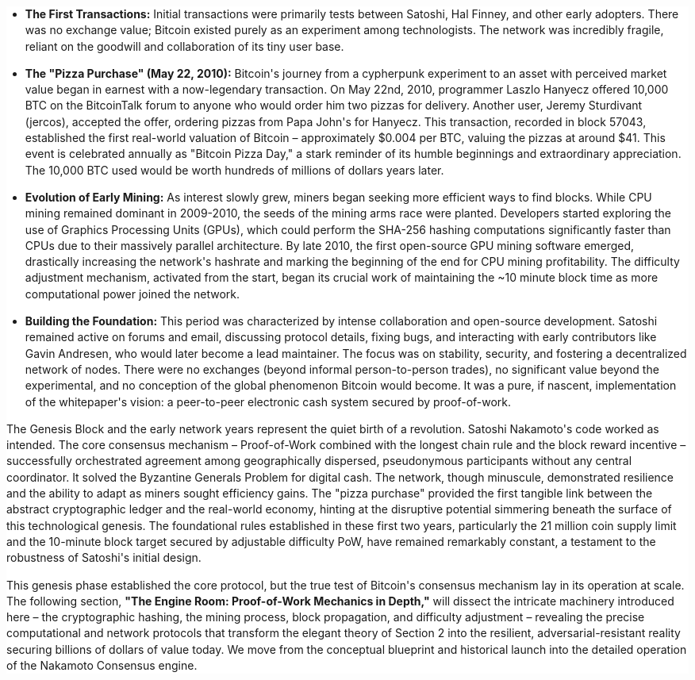 *   **The First Transactions:** Initial transactions were primarily tests between Satoshi, Hal Finney, and other early adopters. There was no exchange value; Bitcoin existed purely as an experiment among technologists. The network was incredibly fragile, reliant on the goodwill and collaboration of its tiny user base.

*   **The "Pizza Purchase" (May 22, 2010):** Bitcoin's journey from a cypherpunk experiment to an asset with perceived market value began in earnest with a now-legendary transaction. On May 22nd, 2010, programmer Laszlo Hanyecz offered 10,000 BTC on the BitcoinTalk forum to anyone who would order him two pizzas for delivery. Another user, Jeremy Sturdivant (jercos), accepted the offer, ordering pizzas from Papa John's for Hanyecz. This transaction, recorded in block 57043, established the first real-world valuation of Bitcoin – approximately $0.004 per BTC, valuing the pizzas at around $41. This event is celebrated annually as "Bitcoin Pizza Day," a stark reminder of its humble beginnings and extraordinary appreciation. The 10,000 BTC used would be worth hundreds of millions of dollars years later.

*   **Evolution of Early Mining:** As interest slowly grew, miners began seeking more efficient ways to find blocks. While CPU mining remained dominant in 2009-2010, the seeds of the mining arms race were planted. Developers started exploring the use of Graphics Processing Units (GPUs), which could perform the SHA-256 hashing computations significantly faster than CPUs due to their massively parallel architecture. By late 2010, the first open-source GPU mining software emerged, drastically increasing the network's hashrate and marking the beginning of the end for CPU mining profitability. The difficulty adjustment mechanism, activated from the start, began its crucial work of maintaining the ~10 minute block time as more computational power joined the network.

*   **Building the Foundation:** This period was characterized by intense collaboration and open-source development. Satoshi remained active on forums and email, discussing protocol details, fixing bugs, and interacting with early contributors like Gavin Andresen, who would later become a lead maintainer. The focus was on stability, security, and fostering a decentralized network of nodes. There were no exchanges (beyond informal person-to-person trades), no significant value beyond the experimental, and no conception of the global phenomenon Bitcoin would become. It was a pure, if nascent, implementation of the whitepaper's vision: a peer-to-peer electronic cash system secured by proof-of-work.

The Genesis Block and the early network years represent the quiet birth of a revolution. Satoshi Nakamoto's code worked as intended. The core consensus mechanism – Proof-of-Work combined with the longest chain rule and the block reward incentive – successfully orchestrated agreement among geographically dispersed, pseudonymous participants without any central coordinator. It solved the Byzantine Generals Problem for digital cash. The network, though minuscule, demonstrated resilience and the ability to adapt as miners sought efficiency gains. The "pizza purchase" provided the first tangible link between the abstract cryptographic ledger and the real-world economy, hinting at the disruptive potential simmering beneath the surface of this technological genesis. The foundational rules established in these first two years, particularly the 21 million coin supply limit and the 10-minute block target secured by adjustable difficulty PoW, have remained remarkably constant, a testament to the robustness of Satoshi's initial design.

This genesis phase established the core protocol, but the true test of Bitcoin's consensus mechanism lay in its operation at scale. The following section, **"The Engine Room: Proof-of-Work Mechanics in Depth,"** will dissect the intricate machinery introduced here – the cryptographic hashing, the mining process, block propagation, and difficulty adjustment – revealing the precise computational and network protocols that transform the elegant theory of Section 2 into the resilient, adversarial-resistant reality securing billions of dollars of value today. We move from the conceptual blueprint and historical launch into the detailed operation of the Nakamoto Consensus engine.

